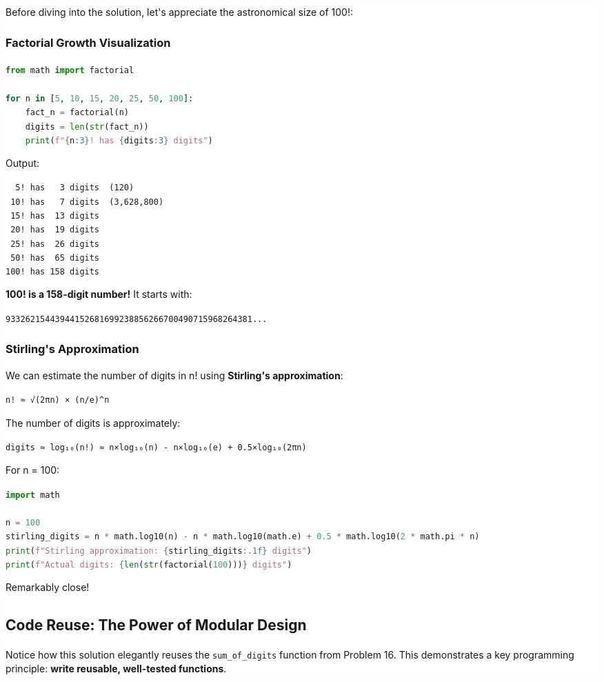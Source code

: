 Before diving into the solution, let's appreciate the astronomical size of 100!:

### Factorial Growth Visualization
```python
from math import factorial

for n in [5, 10, 15, 20, 25, 50, 100]:
    fact_n = factorial(n)
    digits = len(str(fact_n))
    print(f"{n:3}! has {digits:3} digits")
```

Output:
```
  5! has   3 digits  (120)
 10! has   7 digits  (3,628,800)
 15! has  13 digits  
 20! has  19 digits  
 25! has  26 digits  
 50! has  65 digits  
100! has 158 digits  
```

**100! is a 158-digit number!** It starts with:
```
93326215443944152681699238856266700490715968264381...
```

### Stirling's Approximation

We can estimate the number of digits in n! using **Stirling's approximation**:

```
n! ≈ √(2πn) × (n/e)^n
```

The number of digits is approximately:
```
digits ≈ log₁₀(n!) ≈ n×log₁₀(n) - n×log₁₀(e) + 0.5×log₁₀(2πn)
```

For n = 100:
```python
import math

n = 100
stirling_digits = n * math.log10(n) - n * math.log10(math.e) + 0.5 * math.log10(2 * math.pi * n)
print(f"Stirling approximation: {stirling_digits:.1f} digits")
print(f"Actual digits: {len(str(factorial(100)))} digits")
```

Remarkably close!

## Code Reuse: The Power of Modular Design

Notice how this solution elegantly reuses the `sum_of_digits` function from Problem 16. This demonstrates a key programming principle: **write reusable, well-tested functions**.
